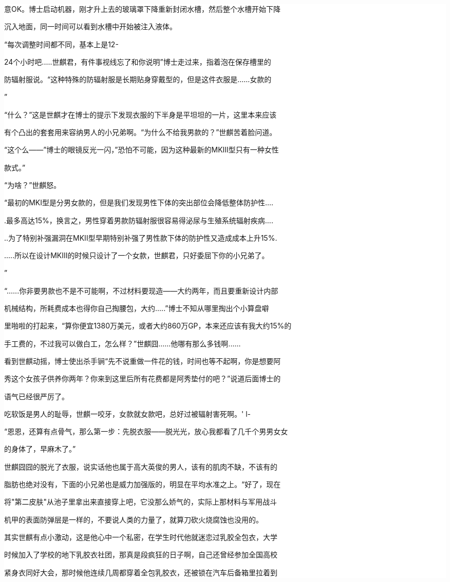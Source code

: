 意OK。博士启动机器，刚才升上去的玻璃罩下降重新封闭水槽，然后整个水槽开始下降

沉入地面，同一时间可以看到水槽中开始被注入液体。

“每次调整时间都不同，基本上是12-

24个小时吧.....世麒君，有件事视线忘了和你说明”博士走过来，指着泡在保存槽里的

防辐射服说。“这种特殊的防辐射服是长期贴身穿戴型的，但是这件衣服是......女款的

”

“什么？”这是世麒才在博士的提示下发现衣服的下半身是平坦坦的一片，这里本来应该

有个凸出的套套用来容纳男人的小兄弟啊。“为什么不给我男款的？”世麒苦着脸问道。

“这个么——”博士的眼镜反光一闪，”恐怕不可能，因为这种最新的MKIII型只有一种女性

款式。”

“为啥？”世麒怒。

“最初的MKI型是分男女款的，但是我们发现男性下体的突出部位会降低整体防护性....

.最多高达15%，换言之，男性穿着男款防辐射服很容易得泌尿与生殖系统辐射疾病....

..为了特别补强漏洞在MKII型早期特别补强了男性款下体的防护性又造成成本上升15%.

.....所以在设计MKIII的时候只设计了一个女款，世麒君，只好委屈下你的小兄弟了。

”

“......你非要男款也不是不可能啊，不过材料要现造——大约两年，而且要重新设计内部

机械结构，所耗费成本也得你自己掏腰包，大约.....”博士不知从哪里掏出个小算盘噼

里啪啦的打起来，“算你便宜1380万美元，或者大约860万GP，本来还应该有我大约15%的

手工费的，不过我可以做白工，怎么样？”世麒囧......他哪有那么多钱啊......

看到世麒动摇，博士使出杀手锏“先不说重做一件花的钱，时间也等不起啊，你是想要阿

秀这个女孩子供养你两年？你来到这里后所有花费都是阿秀垫付的吧？”说道后面博士的

语气已经很严厉了。

吃软饭是男人的耻辱，世麒一咬牙，女款就女款吧，总好过被辐射害死啊。' l-

“恩恩，还算有点骨气，那么第一步：先脱衣服——脱光光，放心我都看了几千个男男女女

的身体了，早麻木了。”

世麒囧囧的脱光了衣服，说实话他也属于高大英俊的男人，该有的肌肉不缺，不该有的

脂肪也绝对没有，下面的小兄弟也是威力加强版的，明显在平均水准之上。“好了，现在

将"第二皮肤"从池子里拿出来直接穿上吧，它没那么娇气的，实际上那材料与军用战斗

机甲的表面防弹层是一样的，不要说人类的力量了，就算刀砍火烧腐蚀也没用的。

其实世麒有点小激动，这是他心中一个私密，在学生时代他就迷恋过乳胶全包衣，大学

时候加入了学校的地下乳胶衣社团，那真是段疯狂的日子啊，自己还曾经参加全国高校

紧身衣同好大会，那时候他连续几周都穿着全包乳胶衣，还被锁在汽车后备箱里拉着到
